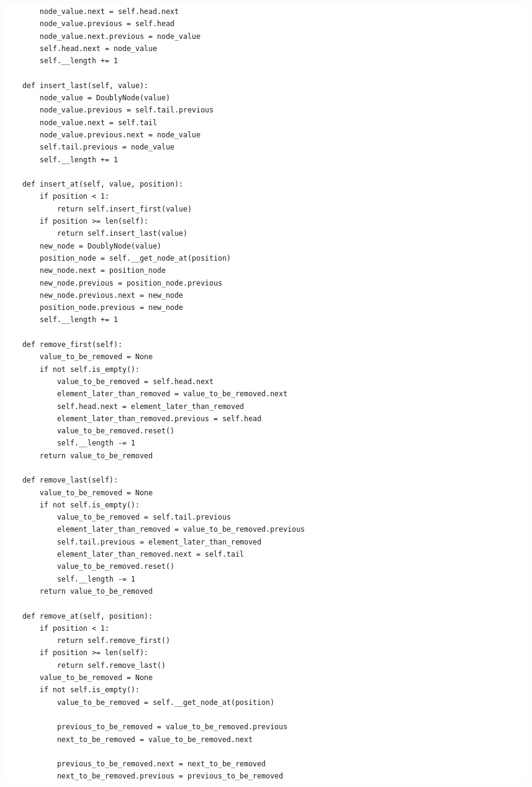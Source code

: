 ```language-python
        node_value.next = self.head.next
        node_value.previous = self.head
        node_value.next.previous = node_value
        self.head.next = node_value
        self.__length += 1

    def insert_last(self, value):
        node_value = DoublyNode(value)
        node_value.previous = self.tail.previous
        node_value.next = self.tail
        node_value.previous.next = node_value
        self.tail.previous = node_value
        self.__length += 1

    def insert_at(self, value, position):
        if position < 1:
            return self.insert_first(value)
        if position >= len(self):
            return self.insert_last(value)
        new_node = DoublyNode(value)
        position_node = self.__get_node_at(position)
        new_node.next = position_node
        new_node.previous = position_node.previous
        new_node.previous.next = new_node
        position_node.previous = new_node
        self.__length += 1

    def remove_first(self):
        value_to_be_removed = None
        if not self.is_empty():
            value_to_be_removed = self.head.next
            element_later_than_removed = value_to_be_removed.next
            self.head.next = element_later_than_removed
            element_later_than_removed.previous = self.head
            value_to_be_removed.reset()
            self.__length -= 1
        return value_to_be_removed

    def remove_last(self):
        value_to_be_removed = None
        if not self.is_empty():
            value_to_be_removed = self.tail.previous
            element_later_than_removed = value_to_be_removed.previous
            self.tail.previous = element_later_than_removed
            element_later_than_removed.next = self.tail
            value_to_be_removed.reset()
            self.__length -= 1
        return value_to_be_removed

    def remove_at(self, position):
        if position < 1:
            return self.remove_first()
        if position >= len(self):
            return self.remove_last()
        value_to_be_removed = None
        if not self.is_empty():
            value_to_be_removed = self.__get_node_at(position)

            previous_to_be_removed = value_to_be_removed.previous
            next_to_be_removed = value_to_be_removed.next

            previous_to_be_removed.next = next_to_be_removed
            next_to_be_removed.previous = previous_to_be_removed
```